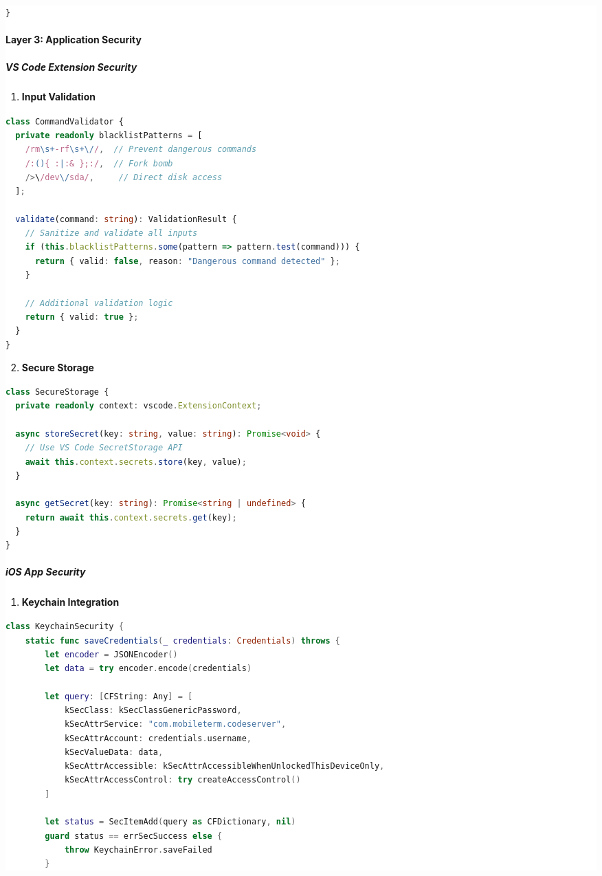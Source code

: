 ```typescript
}
```

#### Layer 3: Application Security

##### VS Code Extension Security

1. **Input Validation**
```typescript
class CommandValidator {
  private readonly blacklistPatterns = [
    /rm\s+-rf\s+\//,  // Prevent dangerous commands
    /:(){ :|:& };:/,  // Fork bomb
    />\/dev\/sda/,     // Direct disk access
  ];
  
  validate(command: string): ValidationResult {
    // Sanitize and validate all inputs
    if (this.blacklistPatterns.some(pattern => pattern.test(command))) {
      return { valid: false, reason: "Dangerous command detected" };
    }
    
    // Additional validation logic
    return { valid: true };
  }
}
```

2. **Secure Storage**
```typescript
class SecureStorage {
  private readonly context: vscode.ExtensionContext;
  
  async storeSecret(key: string, value: string): Promise<void> {
    // Use VS Code SecretStorage API
    await this.context.secrets.store(key, value);
  }
  
  async getSecret(key: string): Promise<string | undefined> {
    return await this.context.secrets.get(key);
  }
}
```

##### iOS App Security

1. **Keychain Integration**
```swift
class KeychainSecurity {
    static func saveCredentials(_ credentials: Credentials) throws {
        let encoder = JSONEncoder()
        let data = try encoder.encode(credentials)
        
        let query: [CFString: Any] = [
            kSecClass: kSecClassGenericPassword,
            kSecAttrService: "com.mobileterm.codeserver",
            kSecAttrAccount: credentials.username,
            kSecValueData: data,
            kSecAttrAccessible: kSecAttrAccessibleWhenUnlockedThisDeviceOnly,
            kSecAttrAccessControl: try createAccessControl()
        ]
        
        let status = SecItemAdd(query as CFDictionary, nil)
        guard status == errSecSuccess else {
            throw KeychainError.saveFailed
        }
```